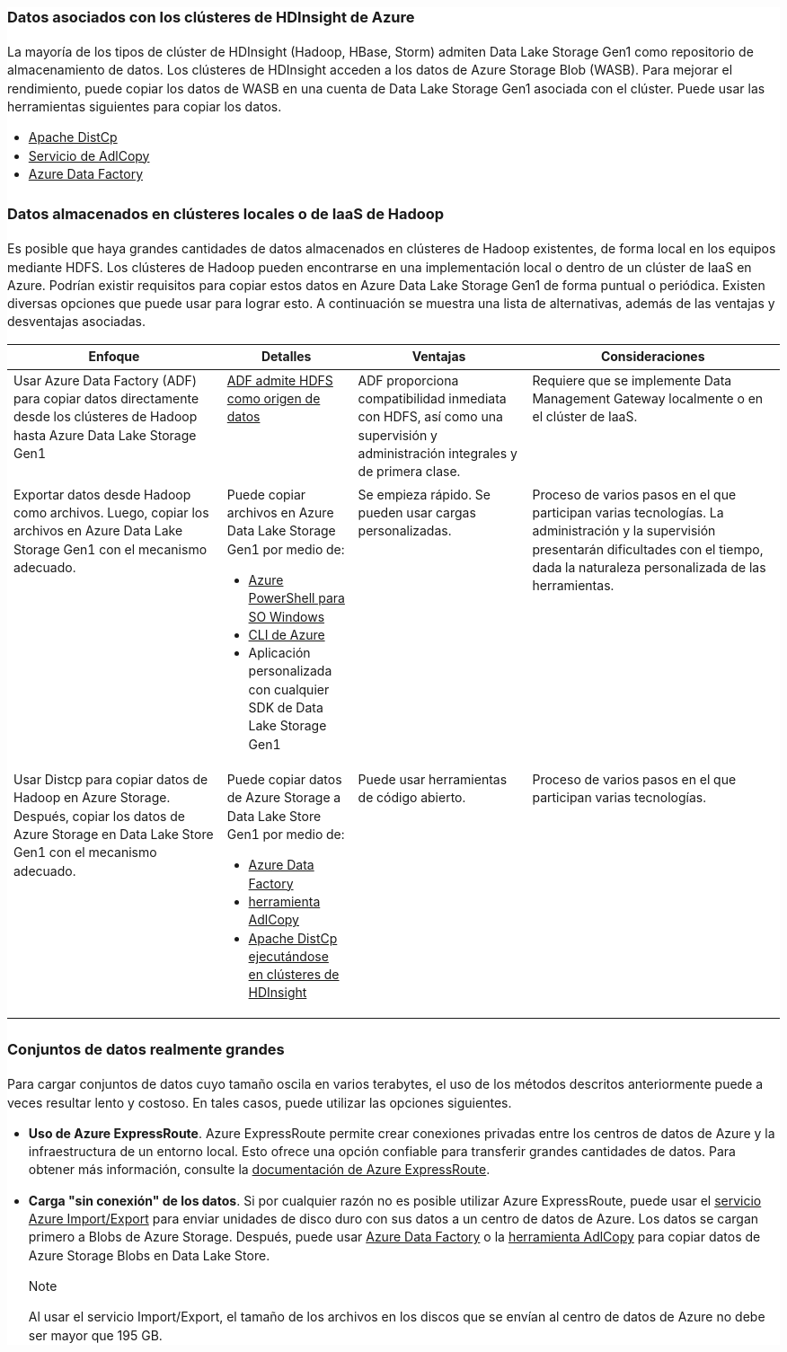 ### <a name="data-associated-with-azure-hdinsight-clusters"></a>Datos asociados con los clústeres de HDInsight de Azure
La mayoría de los tipos de clúster de HDInsight (Hadoop, HBase, Storm) admiten Data Lake Storage Gen1 como repositorio de almacenamiento de datos. Los clústeres de HDInsight acceden a los datos de Azure Storage Blob (WASB). Para mejorar el rendimiento, puede copiar los datos de WASB en una cuenta de Data Lake Storage Gen1 asociada con el clúster. Puede usar las herramientas siguientes para copiar los datos.

* [Apache DistCp](data-lake-store-copy-data-wasb-distcp.md)
* [Servicio de AdlCopy](data-lake-store-copy-data-azure-storage-blob.md)
* [Azure Data Factory](../data-factory/connector-azure-data-lake-store.md)

### <a name="data-stored-in-on-premises-or-iaas-hadoop-clusters"></a>Datos almacenados en clústeres locales o de IaaS de Hadoop
Es posible que haya grandes cantidades de datos almacenados en clústeres de Hadoop existentes, de forma local en los equipos mediante HDFS. Los clústeres de Hadoop pueden encontrarse en una implementación local o dentro de un clúster de IaaS en Azure. Podrían existir requisitos para copiar estos datos en Azure Data Lake Storage Gen1 de forma puntual o periódica. Existen diversas opciones que puede usar para lograr esto. A continuación se muestra una lista de alternativas, además de las ventajas y desventajas asociadas.

| Enfoque | Detalles | Ventajas | Consideraciones |
| --- | --- | --- | --- |
| Usar Azure Data Factory (ADF) para copiar datos directamente desde los clústeres de Hadoop hasta Azure Data Lake Storage Gen1 |[ADF admite HDFS como origen de datos](../data-factory/connector-hdfs.md) |ADF proporciona compatibilidad inmediata con HDFS, así como una supervisión y administración integrales y de primera clase. |Requiere que se implemente Data Management Gateway localmente o en el clúster de IaaS. |
| Exportar datos desde Hadoop como archivos. Luego, copiar los archivos en Azure Data Lake Storage Gen1 con el mecanismo adecuado. |Puede copiar archivos en Azure Data Lake Storage Gen1 por medio de: <ul><li>[Azure PowerShell para SO Windows](data-lake-store-get-started-powershell.md)</li><li>[CLI de Azure](data-lake-store-get-started-cli-2.0.md)</li><li>Aplicación personalizada con cualquier SDK de Data Lake Storage Gen1</li></ul> |Se empieza rápido. Se pueden usar cargas personalizadas. |Proceso de varios pasos en el que participan varias tecnologías. La administración y la supervisión presentarán dificultades con el tiempo, dada la naturaleza personalizada de las herramientas. |
| Usar Distcp para copiar datos de Hadoop en Azure Storage. Después, copiar los datos de Azure Storage en Data Lake Store Gen1 con el mecanismo adecuado. |Puede copiar datos de Azure Storage a Data Lake Store Gen1 por medio de: <ul><li>[Azure Data Factory](../data-factory/copy-activity-overview.md)</li><li>[herramienta AdlCopy](data-lake-store-copy-data-azure-storage-blob.md)</li><li>[Apache DistCp ejecutándose en clústeres de HDInsight](data-lake-store-copy-data-wasb-distcp.md)</li></ul> |Puede usar herramientas de código abierto. |Proceso de varios pasos en el que participan varias tecnologías. |

### <a name="really-large-datasets"></a>Conjuntos de datos realmente grandes
Para cargar conjuntos de datos cuyo tamaño oscila en varios terabytes, el uso de los métodos descritos anteriormente puede a veces resultar lento y costoso. En tales casos, puede utilizar las opciones siguientes.

* **Uso de Azure ExpressRoute**. Azure ExpressRoute permite crear conexiones privadas entre los centros de datos de Azure y la infraestructura de un entorno local. Esto ofrece una opción confiable para transferir grandes cantidades de datos. Para obtener más información, consulte la [documentación de Azure ExpressRoute](../expressroute/expressroute-introduction.md).
* **Carga "sin conexión" de los datos**. Si por cualquier razón no es posible utilizar Azure ExpressRoute, puede usar el [servicio Azure Import/Export](../storage/common/storage-import-export-service.md) para enviar unidades de disco duro con sus datos a un centro de datos de Azure. Los datos se cargan primero a Blobs de Azure Storage. Después, puede usar [Azure Data Factory](../data-factory/connector-azure-data-lake-store.md) o la [herramienta AdlCopy](data-lake-store-copy-data-azure-storage-blob.md) para copiar datos de Azure Storage Blobs en Data Lake Store.

  > [!NOTE]
  > Al usar el servicio Import/Export, el tamaño de los archivos en los discos que se envían al centro de datos de Azure no debe ser mayor que 195 GB.
  >
  >
